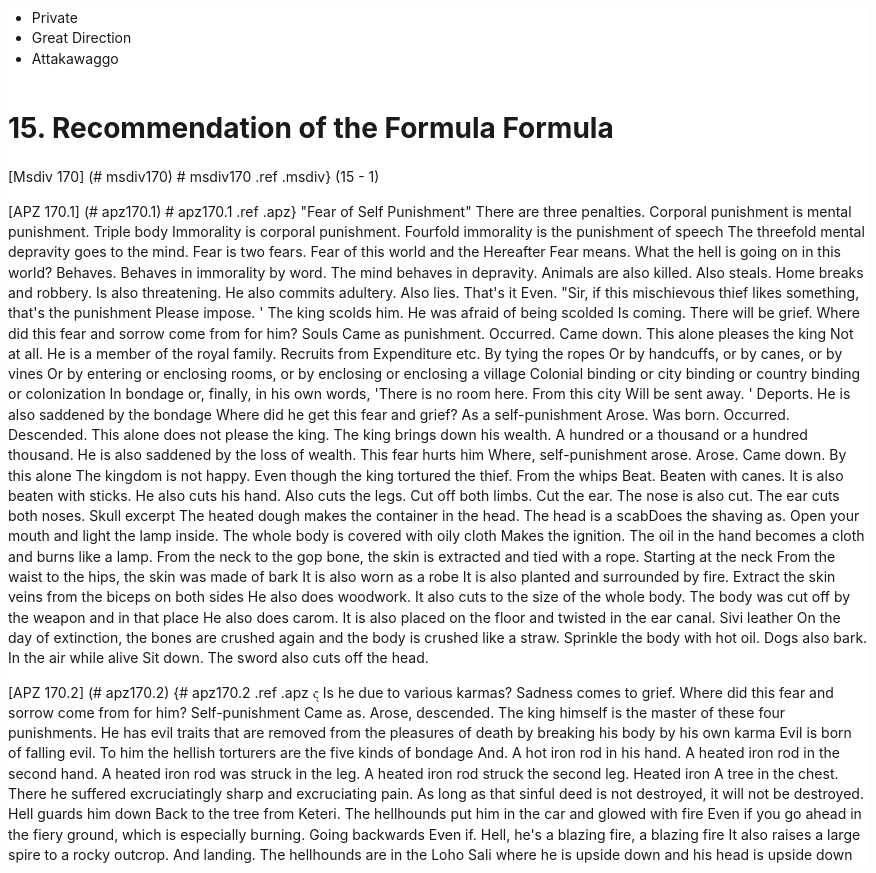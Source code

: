 - Private
- Great Direction
- Attakawaggo

# 15. Recommendation of the Formula Formula

[Msdiv 170] (# msdiv170) # msdiv170 .ref .msdiv} (15 - 1)

[APZ 170.1] (# apz170.1) # apz170.1 .ref .apz} "Fear of Self Punishment"
There are three penalties. Corporal punishment is mental punishment. Triple body
Immorality is corporal punishment. Fourfold immorality is the punishment of speech
The threefold mental depravity goes to the mind. Fear is two fears. Fear of this world and the Hereafter
Fear means. What the hell is going on in this world?
Behaves. Behaves in immorality by word. The mind behaves in depravity.
Animals are also killed. Also steals. Home breaks and robbery.
Is also threatening. He also commits adultery. Also lies. That's it
Even. "Sir, if this mischievous thief likes something, that's the punishment
Please impose. ' The king scolds him. He was afraid of being scolded
Is coming. There will be grief. Where did this fear and sorrow come from for him? Souls
Came as punishment. Occurred. Came down. This alone pleases the king
Not at all. He is a member of the royal family. Recruits from Expenditure etc. By tying the ropes
Or by handcuffs, or by canes, or by vines
Or by entering or enclosing rooms, or by enclosing or enclosing a village
Colonial binding or city binding or country binding or colonization
In bondage or, finally, in his own words, 'There is no room here. From this city
Will be sent away. ' Deports. He is also saddened by the bondage
Where did he get this fear and grief? As a self-punishment
Arose. Was born. Occurred. Descended. This alone does not please the king.
The king brings down his wealth. A hundred or a thousand or a hundred thousand.
He is also saddened by the loss of wealth. This fear hurts him
Where, self-punishment arose. Arose. Came down. By this alone
The kingdom is not happy. Even though the king tortured the thief. From the whips
Beat. Beaten with canes. It is also beaten with sticks. He also cuts his hand. Also cuts the legs.
Cut off both limbs. Cut the ear. The nose is also cut. The ear cuts both noses. Skull excerpt
The heated dough makes the container in the head. The head is a scabDoes the shaving as.
Open your mouth and light the lamp inside. The whole body is covered with oily cloth
Makes the ignition. The oil in the hand becomes a cloth and burns like a lamp.
From the neck to the gop bone, the skin is extracted and tied with a rope. Starting at the neck
From the waist to the hips, the skin was made of bark
It is also worn as a robe
It is also planted and surrounded by fire. Extract the skin veins from the biceps on both sides
He also does woodwork. It also cuts to the size of the whole body. The body was cut off by the weapon and in that place
He also does carom. It is also placed on the floor and twisted in the ear canal. Sivi leather
On the day of extinction, the bones are crushed again and the body is crushed like a straw.
Sprinkle the body with hot oil. Dogs also bark. In the air while alive
Sit down. The sword also cuts off the head.

[APZ 170.2] (# apz170.2) {# apz170.2 .ref .apz ද Is he due to various karmas?
Sadness comes to grief. Where did this fear and sorrow come from for him? Self-punishment
Came as. Arose, descended. The king himself is the master of these four punishments.
He has evil traits that are removed from the pleasures of death by breaking his body by his own karma
Evil is born of falling evil. To him the hellish torturers are the five kinds of bondage
And. A hot iron rod in his hand. A heated iron rod in the second hand.
A heated iron rod was struck in the leg. A heated iron rod struck the second leg. Heated iron
A tree in the chest. There he suffered excruciatingly sharp and excruciating pain.
As long as that sinful deed is not destroyed, it will not be destroyed. Hell guards him down
Back to the tree from Keteri. The hellhounds put him in the car and glowed with fire
Even if you go ahead in the fiery ground, which is especially burning. Going backwards
Even if. Hell, he's a blazing fire, a blazing fire
It also raises a large spire to a rocky outcrop. And landing.
The hellhounds are in the Loho Sali where he is upside down and his head is upside down